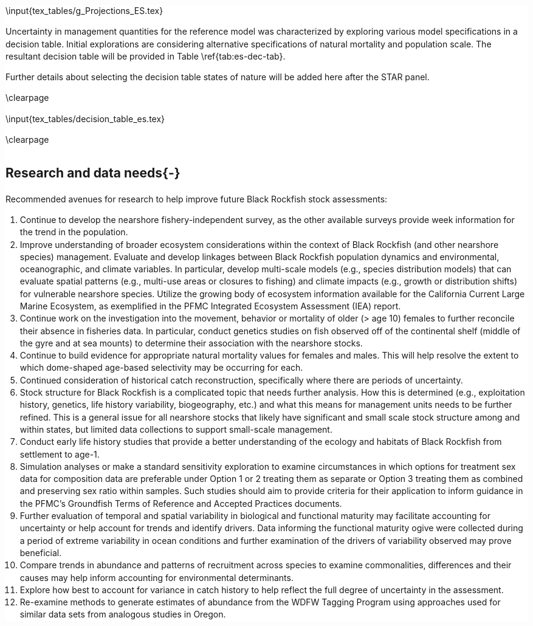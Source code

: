 \input{tex_tables/g_Projections_ES.tex}

Uncertainty in management quantities for the reference model was characterized by exploring various model specifications in a decision table. Initial explorations are considering alternative specifications of natural mortality and population scale. The resultant decision table will be provided in Table \ref{tab:es-dec-tab}. 

Further details about selecting the decision table states of nature will be added here after the STAR panel.    


\clearpage

\input{tex_tables/decision_table_es.tex}

\clearpage


## Research and data needs{-}

Recommended avenues for research to help improve future Black Rockfish stock assessments:

1. Continue to develop the nearshore fishery-independent survey, as the other available surveys provide week information for the trend in the population.
2. Improve understanding of broader ecosystem considerations within the context of Black Rockfish (and other nearshore species) management. Evaluate and develop linkages between Black Rockfish population dynamics and environmental, oceanographic, and climate variables.  In particular, develop multi-scale models (e.g., species distribution models) that can evaluate spatial patterns (e.g., multi-use areas or closures to fishing) and climate impacts (e.g., growth or distribution shifts) for vulnerable nearshore species. Utilize the growing body of ecosystem information available for the California Current Large Marine Ecosystem, as exemplified in the PFMC Integrated Ecosystem Assessment (IEA) report. 
3. Continue work on the investigation into the movement, behavior or mortality of older (> age 10) females to further reconcile their absence in fisheries data. In particular, conduct genetics studies on fish observed off of the continental shelf (middle of the gyre and at sea mounts) to determine their association with the nearshore stocks. 
4. Continue to build evidence for appropriate natural mortality values for females and males. This will help resolve the extent to which dome-shaped age-based selectivity may be occurring for each.
5. Continued consideration of historical catch reconstruction, specifically where there are periods of uncertainty.
6. Stock structure for Black Rockfish is a complicated topic that needs further analysis. How this is determined (e.g., exploitation history, genetics, life history variability, biogeography, etc.) and what this means for management units needs to be further refined. This is a general issue for all nearshore stocks that likely have significant and small scale stock structure among and within states, but limited data collections to support small-scale management.
7. Conduct early life history studies that provide a better understanding of the ecology and habitats of Black Rockfish from settlement to age-1.
8. Simulation analyses or make a standard sensitivity exploration to examine circumstances in which options for treatment sex data for composition data are preferable under Option 1 or 2 treating them as separate or Option 3 treating them as combined and preserving sex ratio within samples.  Such studies should aim to provide criteria for their application to inform guidance in the PFMC’s Groundfish  Terms of  Reference and Accepted Practices documents.
9. Further evaluation of temporal and spatial variability in biological and functional maturity may facilitate accounting for uncertainty or help account for trends and identify drivers. Data informing the functional maturity ogive were collected during a period of extreme variability in ocean conditions and further examination of the drivers of variability observed may prove beneficial.
10. Compare trends in abundance and patterns of recruitment across species to examine commonalities, differences and their causes may help inform accounting for environmental determinants.
11. Explore how best to account for variance in catch history to help reflect the full degree of uncertainty in the assessment.
12. Re-examine  methods to generate estimates of abundance from the WDFW Tagging Program using approaches used for similar data sets from analogous studies in Oregon.
